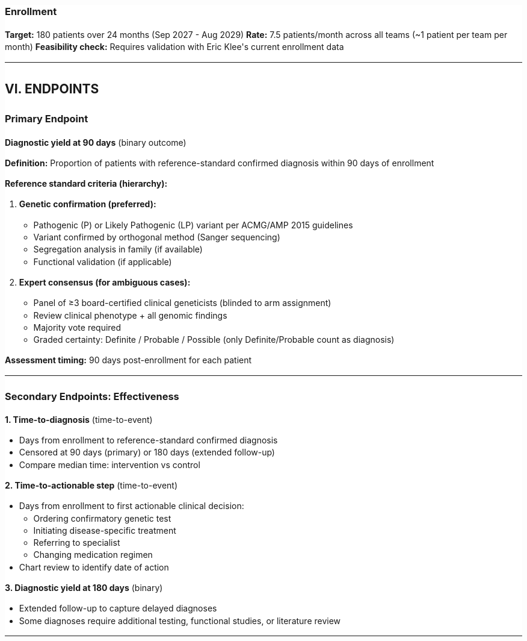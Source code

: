 ### Enrollment
**Target:** 180 patients over 24 months (Sep 2027 - Aug 2029)
**Rate:** 7.5 patients/month across all teams (~1 patient per team per month)
**Feasibility check:** Requires validation with Eric Klee's current enrollment data

---

## VI. ENDPOINTS

### Primary Endpoint

**Diagnostic yield at 90 days** (binary outcome)

**Definition:** Proportion of patients with reference-standard confirmed diagnosis within 90 days of enrollment

**Reference standard criteria (hierarchy):**
1. **Genetic confirmation (preferred):**
   - Pathogenic (P) or Likely Pathogenic (LP) variant per ACMG/AMP 2015 guidelines
   - Variant confirmed by orthogonal method (Sanger sequencing)
   - Segregation analysis in family (if available)
   - Functional validation (if applicable)

2. **Expert consensus (for ambiguous cases):**
   - Panel of ≥3 board-certified clinical geneticists (blinded to arm assignment)
   - Review clinical phenotype + all genomic findings
   - Majority vote required
   - Graded certainty: Definite / Probable / Possible (only Definite/Probable count as diagnosis)

**Assessment timing:** 90 days post-enrollment for each patient

---

### Secondary Endpoints: Effectiveness

**1. Time-to-diagnosis** (time-to-event)
- Days from enrollment to reference-standard confirmed diagnosis
- Censored at 90 days (primary) or 180 days (extended follow-up)
- Compare median time: intervention vs control

**2. Time-to-actionable step** (time-to-event)
- Days from enrollment to first actionable clinical decision:
  - Ordering confirmatory genetic test
  - Initiating disease-specific treatment
  - Referring to specialist
  - Changing medication regimen
- Chart review to identify date of action

**3. Diagnostic yield at 180 days** (binary)
- Extended follow-up to capture delayed diagnoses
- Some diagnoses require additional testing, functional studies, or literature review

---
